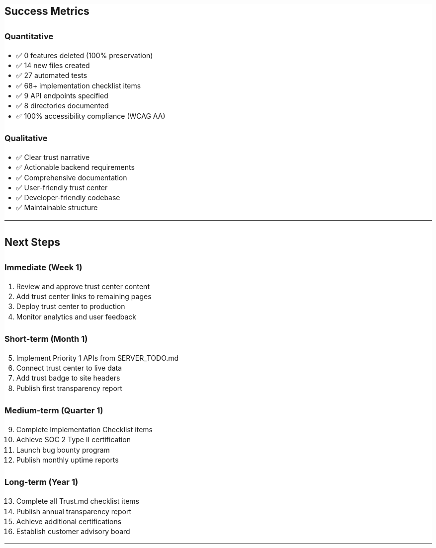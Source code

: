 
## Success Metrics

### Quantitative
- ✅ 0 features deleted (100% preservation)
- ✅ 14 new files created
- ✅ 27 automated tests
- ✅ 68+ implementation checklist items
- ✅ 9 API endpoints specified
- ✅ 8 directories documented
- ✅ 100% accessibility compliance (WCAG AA)

### Qualitative
- ✅ Clear trust narrative
- ✅ Actionable backend requirements
- ✅ Comprehensive documentation
- ✅ User-friendly trust center
- ✅ Developer-friendly codebase
- ✅ Maintainable structure

---

## Next Steps

### Immediate (Week 1)
1. Review and approve trust center content
2. Add trust center links to remaining pages
3. Deploy trust center to production
4. Monitor analytics and user feedback

### Short-term (Month 1)
5. Implement Priority 1 APIs from SERVER_TODO.md
6. Connect trust center to live data
7. Add trust badge to site headers
8. Publish first transparency report

### Medium-term (Quarter 1)
9. Complete Implementation Checklist items
10. Achieve SOC 2 Type II certification
11. Launch bug bounty program
12. Publish monthly uptime reports

### Long-term (Year 1)
13. Complete all Trust.md checklist items
14. Publish annual transparency report
15. Achieve additional certifications
16. Establish customer advisory board

---
